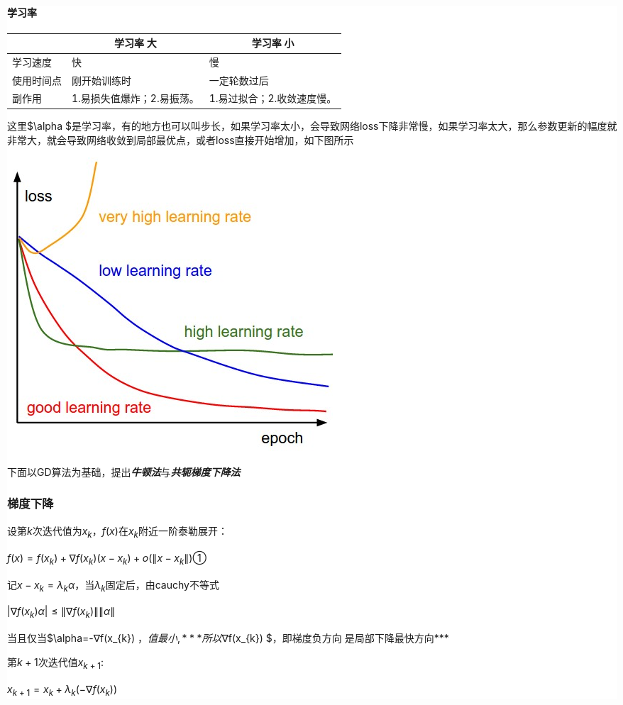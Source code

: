 

#### 学习率

|            | 学习率 大                  | 学习率 小                  |
| ---------- | -------------------------- | -------------------------- |
| 学习速度   | 快                         | 慢                         |
| 使用时间点 | 刚开始训练时               | 一定轮数过后               |
| 副作用     | 1.易损失值爆炸；2.易振荡。 | 1.易过拟合；2.收敛速度慢。 |



这里$\alpha $是学习率，有的地方也可以叫步长，如果学习率太小，会导致网络loss下降非常慢，如果学习率太大，那么参数更新的幅度就非常大，就会导致网络收敛到局部最优点，或者loss直接开始增加，如下图所示

![img](./assets/rate.jpg)

下面以GD算法为基础，提出***牛顿法***与***共轭梯度下降法***

### 梯度下降

设第$k​$次迭代值为$x_k​$，$f(x)​$在$x_k​$附近一阶泰勒展开：

$f(x)=f(x_{k})+∇f(x_{k})(x-x_{k})+o(\left \| x-x_{k} \right \|)​$  ①

记$x-x_{k}=\lambda_k \alpha$，当$\lambda_k$固定后，由cauchy不等式

$|∇f(x_{k})\alpha|\leq\left \| ∇f(x_{k}) \right \|  \left \|\alpha \right \|$

当且仅当$\alpha=-∇f(x_{k}) $，值最小,***所以$∇f(x_{k}) $，即梯度负方向 是局部下降最快方向***

第$k+1$次迭代值$x_{k+1}$:

$x_{k+1}=x_{k}+\lambda_k(-∇f(x_{k}))$

